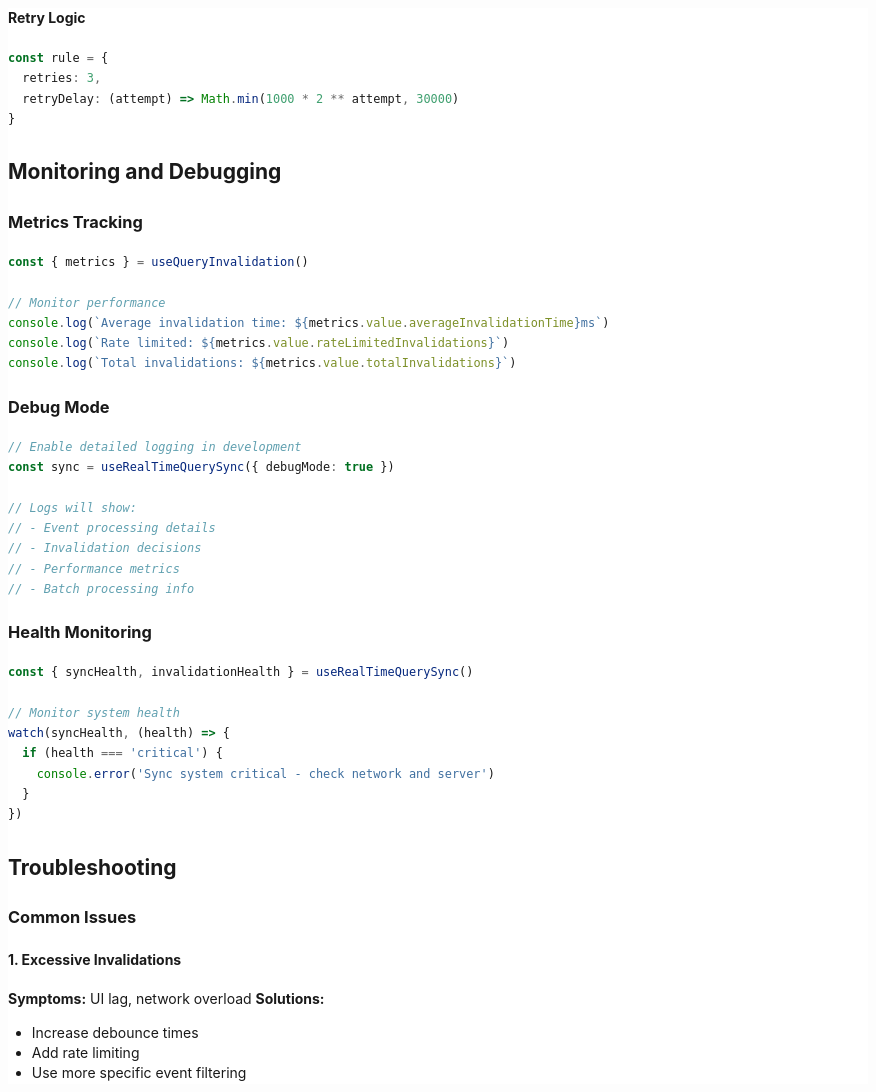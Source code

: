 #### Retry Logic
```typescript
const rule = {
  retries: 3,
  retryDelay: (attempt) => Math.min(1000 * 2 ** attempt, 30000)
}
```

## Monitoring and Debugging

### Metrics Tracking

```typescript
const { metrics } = useQueryInvalidation()

// Monitor performance
console.log(`Average invalidation time: ${metrics.value.averageInvalidationTime}ms`)
console.log(`Rate limited: ${metrics.value.rateLimitedInvalidations}`)
console.log(`Total invalidations: ${metrics.value.totalInvalidations}`)
```

### Debug Mode

```typescript
// Enable detailed logging in development
const sync = useRealTimeQuerySync({ debugMode: true })

// Logs will show:
// - Event processing details
// - Invalidation decisions
// - Performance metrics
// - Batch processing info
```

### Health Monitoring

```typescript
const { syncHealth, invalidationHealth } = useRealTimeQuerySync()

// Monitor system health
watch(syncHealth, (health) => {
  if (health === 'critical') {
    console.error('Sync system critical - check network and server')
  }
})
```

## Troubleshooting

### Common Issues

#### 1. Excessive Invalidations
**Symptoms:** UI lag, network overload
**Solutions:**
- Increase debounce times
- Add rate limiting
- Use more specific event filtering
